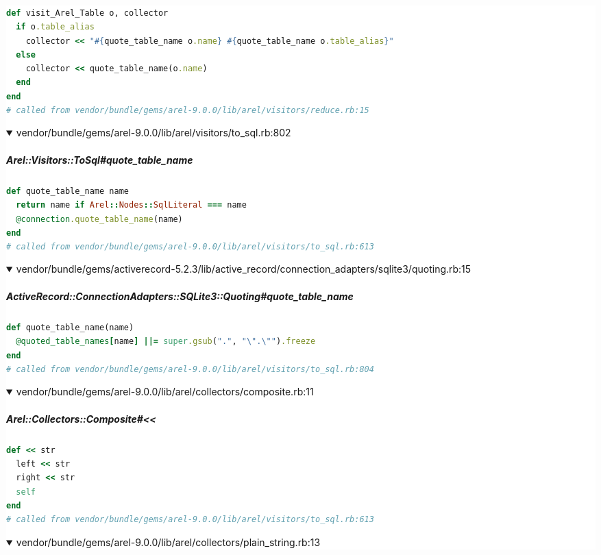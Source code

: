 ```ruby
def visit_Arel_Table o, collector
  if o.table_alias
    collector << "#{quote_table_name o.name} #{quote_table_name o.table_alias}"
  else
    collector << quote_table_name(o.name)
  end
end
# called from vendor/bundle/gems/arel-9.0.0/lib/arel/visitors/reduce.rb:15
```
</details>
<details open>
<summary>vendor/bundle/gems/arel-9.0.0/lib/arel/visitors/to_sql.rb:802</summary>

##### Arel::Visitors::ToSql#quote_table_name

```ruby
def quote_table_name name
  return name if Arel::Nodes::SqlLiteral === name
  @connection.quote_table_name(name)
end
# called from vendor/bundle/gems/arel-9.0.0/lib/arel/visitors/to_sql.rb:613
```
</details>
<details open>
<summary>vendor/bundle/gems/activerecord-5.2.3/lib/active_record/connection_adapters/sqlite3/quoting.rb:15</summary>

##### ActiveRecord::ConnectionAdapters::SQLite3::Quoting#quote_table_name

```ruby
def quote_table_name(name)
  @quoted_table_names[name] ||= super.gsub(".", "\".\"").freeze
end
# called from vendor/bundle/gems/arel-9.0.0/lib/arel/visitors/to_sql.rb:804
```
</details>
<details open>
<summary>vendor/bundle/gems/arel-9.0.0/lib/arel/collectors/composite.rb:11</summary>

##### Arel::Collectors::Composite#<<

```ruby
def << str
  left << str
  right << str
  self
end
# called from vendor/bundle/gems/arel-9.0.0/lib/arel/visitors/to_sql.rb:613
```
</details>
<details open>
<summary>vendor/bundle/gems/arel-9.0.0/lib/arel/collectors/plain_string.rb:13</summary>

